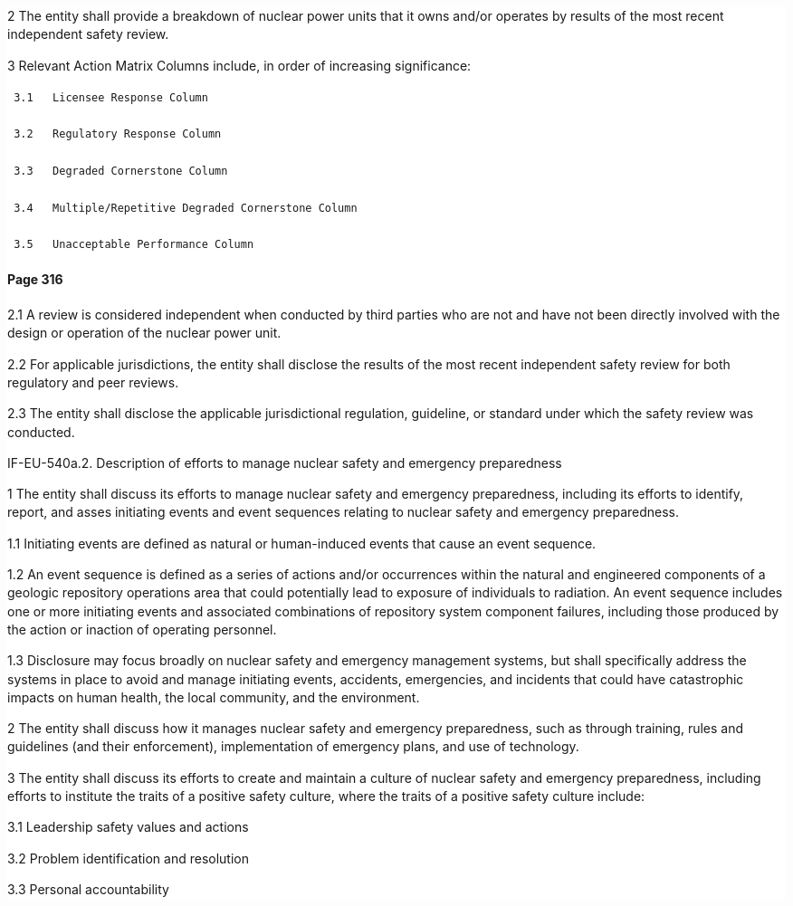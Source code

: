 2    The entity shall provide a breakdown of nuclear power units that it owns and/or operates by results of the most recent independent safety review.

3    Relevant Action Matrix Columns include, in order of increasing significance:

     3.1   Licensee Response Column

     3.2   Regulatory Response Column

     3.3   Degraded Cornerstone Column

     3.4   Multiple/Repetitive Degraded Cornerstone Column

     3.5   Unacceptable Performance Column

#### Page 316

2.1    A review is considered independent when conducted by third parties who are not and have not been directly involved with the design or operation of the nuclear power unit.

2.2    For applicable jurisdictions, the entity shall disclose the results of the most recent independent safety review for both regulatory and peer reviews.

2.3    The entity shall disclose the applicable jurisdictional regulation, guideline, or standard under which the safety review was conducted.

IF-EU-540a.2. Description of efforts to manage nuclear safety and emergency preparedness

1     The entity shall discuss its efforts to manage nuclear safety and emergency preparedness, including its efforts to identify, report, and asses initiating events and event sequences relating to nuclear safety and emergency preparedness.

1.1    Initiating events are defined as natural or human-induced events that cause an event sequence.

1.2    An event sequence is defined as a series of actions and/or occurrences within the natural and engineered components of a geologic repository operations area that could potentially lead to exposure of individuals to radiation. An event sequence includes one or more initiating events and associated combinations of repository system component failures, including those produced by the action or inaction of operating personnel.

1.3    Disclosure may focus broadly on nuclear safety and emergency management systems, but shall specifically address the systems in place to avoid and manage initiating events, accidents, emergencies, and incidents that could have catastrophic impacts on human health, the local community, and the environment.

2     The entity shall discuss how it manages nuclear safety and emergency preparedness, such as through training, rules and guidelines (and their enforcement), implementation of emergency plans, and use of technology.

3     The entity shall discuss its efforts to create and maintain a culture of nuclear safety and emergency preparedness, including efforts to institute the traits of a positive safety culture, where the traits of a positive safety culture include:

3.1    Leadership safety values and actions

3.2    Problem identification and resolution

3.3    Personal accountability
